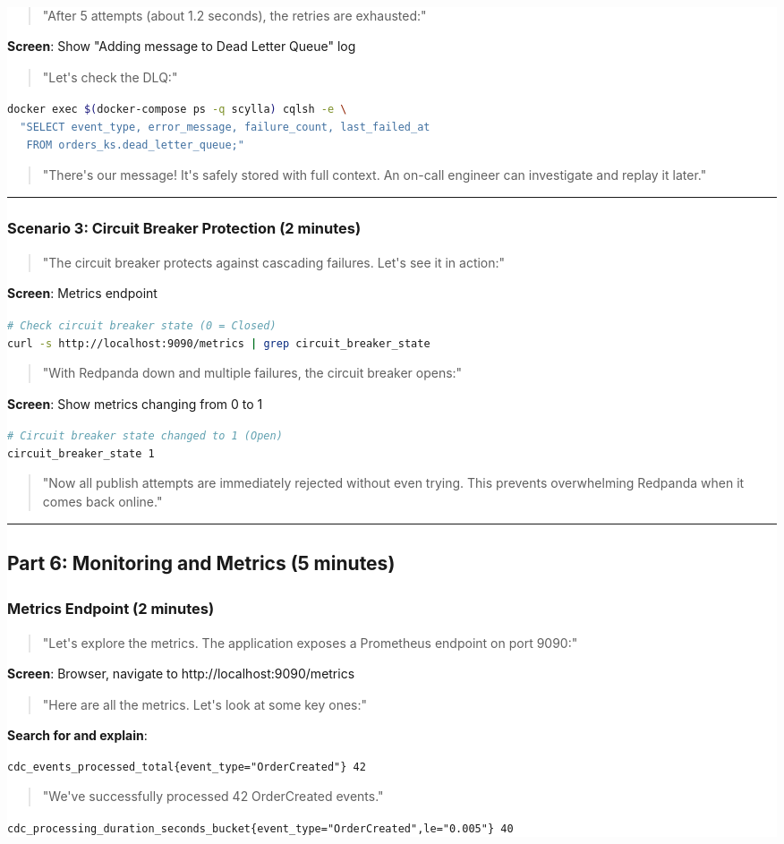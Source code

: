 > "After 5 attempts (about 1.2 seconds), the retries are exhausted:"

**Screen**: Show "Adding message to Dead Letter Queue" log

> "Let's check the DLQ:"

```bash
docker exec $(docker-compose ps -q scylla) cqlsh -e \
  "SELECT event_type, error_message, failure_count, last_failed_at
   FROM orders_ks.dead_letter_queue;"
```

> "There's our message! It's safely stored with full context. An on-call engineer can investigate and replay it later."

---

### Scenario 3: Circuit Breaker Protection (2 minutes)

> "The circuit breaker protects against cascading failures. Let's see it in action:"

**Screen**: Metrics endpoint

```bash
# Check circuit breaker state (0 = Closed)
curl -s http://localhost:9090/metrics | grep circuit_breaker_state
```

> "With Redpanda down and multiple failures, the circuit breaker opens:"

**Screen**: Show metrics changing from 0 to 1

```bash
# Circuit breaker state changed to 1 (Open)
circuit_breaker_state 1
```

> "Now all publish attempts are immediately rejected without even trying. This prevents overwhelming Redpanda when it comes back online."

---

## Part 6: Monitoring and Metrics (5 minutes)

### Metrics Endpoint (2 minutes)

> "Let's explore the metrics. The application exposes a Prometheus endpoint on port 9090:"

**Screen**: Browser, navigate to http://localhost:9090/metrics

> "Here are all the metrics. Let's look at some key ones:"

**Search for and explain**:
```
cdc_events_processed_total{event_type="OrderCreated"} 42
```

> "We've successfully processed 42 OrderCreated events."

```
cdc_processing_duration_seconds_bucket{event_type="OrderCreated",le="0.005"} 40
```
